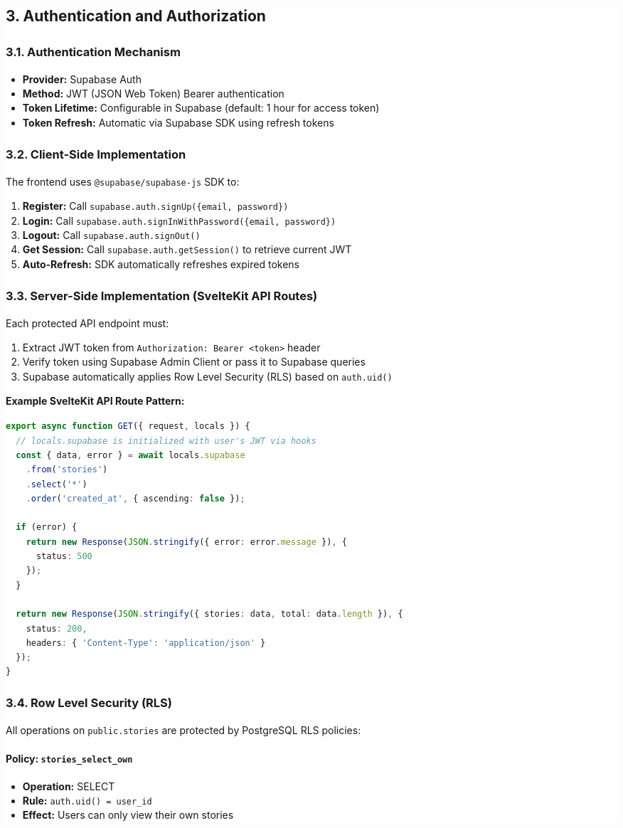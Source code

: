 
## 3. Authentication and Authorization

### 3.1. Authentication Mechanism
- **Provider:** Supabase Auth
- **Method:** JWT (JSON Web Token) Bearer authentication
- **Token Lifetime:** Configurable in Supabase (default: 1 hour for access token)
- **Token Refresh:** Automatic via Supabase SDK using refresh tokens

### 3.2. Client-Side Implementation
The frontend uses `@supabase/supabase-js` SDK to:
1. **Register:** Call `supabase.auth.signUp({email, password})`
2. **Login:** Call `supabase.auth.signInWithPassword({email, password})`
3. **Logout:** Call `supabase.auth.signOut()`
4. **Get Session:** Call `supabase.auth.getSession()` to retrieve current JWT
5. **Auto-Refresh:** SDK automatically refreshes expired tokens

### 3.3. Server-Side Implementation (SvelteKit API Routes)
Each protected API endpoint must:
1. Extract JWT token from `Authorization: Bearer <token>` header
2. Verify token using Supabase Admin Client or pass it to Supabase queries
3. Supabase automatically applies Row Level Security (RLS) based on `auth.uid()`

**Example SvelteKit API Route Pattern:**
```typescript
export async function GET({ request, locals }) {
  // locals.supabase is initialized with user's JWT via hooks
  const { data, error } = await locals.supabase
    .from('stories')
    .select('*')
    .order('created_at', { ascending: false });

  if (error) {
    return new Response(JSON.stringify({ error: error.message }), {
      status: 500
    });
  }

  return new Response(JSON.stringify({ stories: data, total: data.length }), {
    status: 200,
    headers: { 'Content-Type': 'application/json' }
  });
}
```

### 3.4. Row Level Security (RLS)
All operations on `public.stories` are protected by PostgreSQL RLS policies:

#### Policy: `stories_select_own`
- **Operation:** SELECT
- **Rule:** `auth.uid() = user_id`
- **Effect:** Users can only view their own stories
